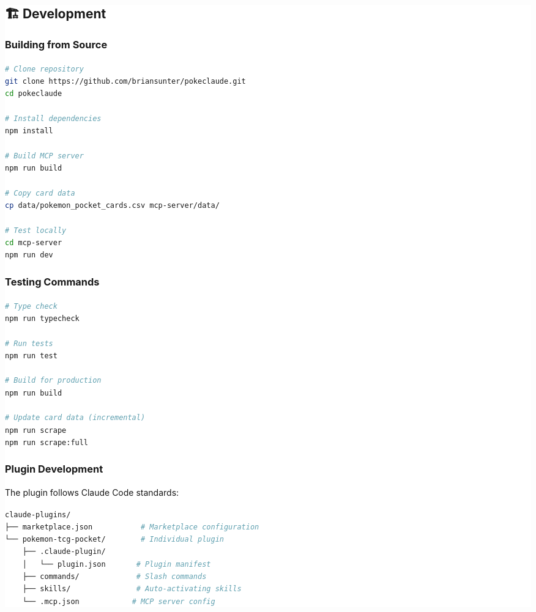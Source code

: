 ## 🏗️ Development

### Building from Source

```bash
# Clone repository
git clone https://github.com/briansunter/pokeclaude.git
cd pokeclaude

# Install dependencies
npm install

# Build MCP server
npm run build

# Copy card data
cp data/pokemon_pocket_cards.csv mcp-server/data/

# Test locally
cd mcp-server
npm run dev
```

### Testing Commands

```bash
# Type check
npm run typecheck

# Run tests
npm run test

# Build for production
npm run build

# Update card data (incremental)
npm run scrape
npm run scrape:full
```

### Plugin Development

The plugin follows Claude Code standards:

```bash
claude-plugins/
├── marketplace.json           # Marketplace configuration
└── pokemon-tcg-pocket/        # Individual plugin
    ├── .claude-plugin/
    │   └── plugin.json       # Plugin manifest
    ├── commands/             # Slash commands
    ├── skills/               # Auto-activating skills
    └── .mcp.json            # MCP server config
```
